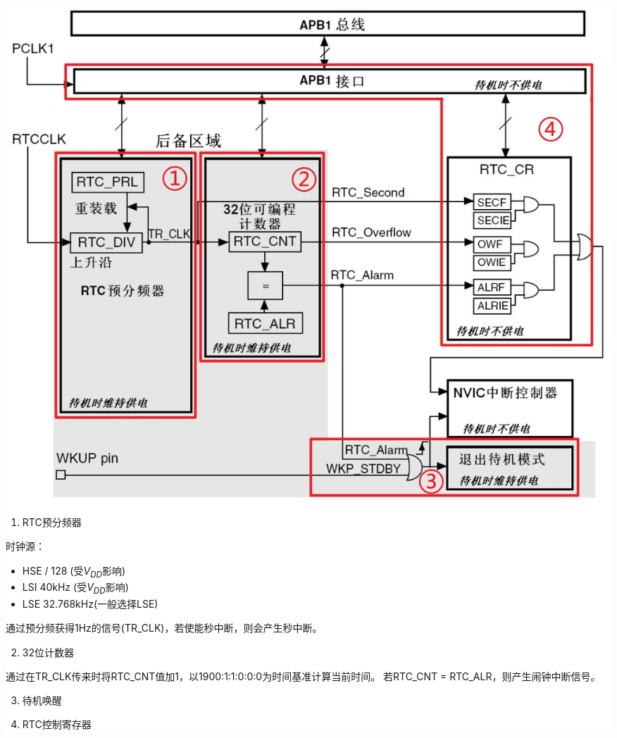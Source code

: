 ![NULL](picture_3.jpg)

1. RTC预分频器

时钟源：
- HSE / 128 (受$V_{DD}$影响)
- LSI 40kHz (受$V_{DD}$影响)
- LSE 32.768kHz(一般选择LSE)

通过预分频获得1Hz的信号(TR_CLK)，若使能秒中断，则会产生秒中断。

2. 32位计数器

通过在TR_CLK传来时将RTC_CNT值加1，以1900:1:1:0:0:0为时间基准计算当前时间。
若RTC_CNT = RTC_ALR，则产生闹钟中断信号。

3. 待机唤醒

4. RTC控制寄存器

